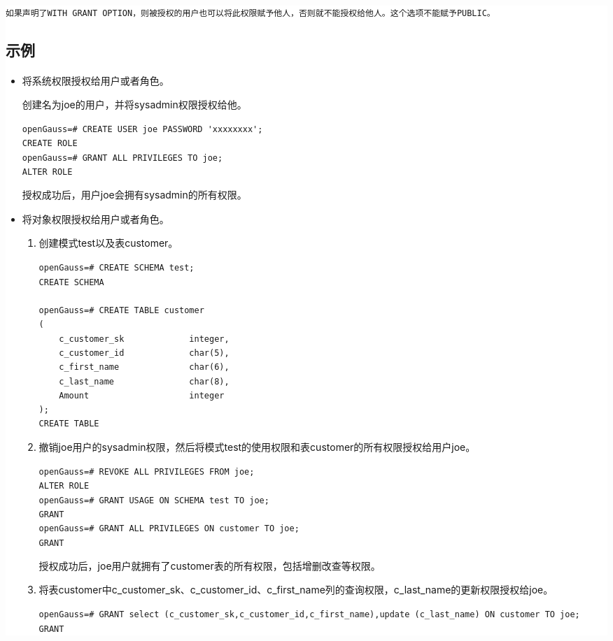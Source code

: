     如果声明了WITH GRANT OPTION，则被授权的用户也可以将此权限赋予他人，否则就不能授权给他人。这个选项不能赋予PUBLIC。


## 示例<a name="zh-cn_topic_0283137177_zh-cn_topic_0237122166_zh-cn_topic_0059778755_s724dfb1c8978412b95cb308b64dfa447"></a>

-   将系统权限授权给用户或者角色。

    创建名为joe的用户，并将sysadmin权限授权给他。

    ```
    openGauss=# CREATE USER joe PASSWORD 'xxxxxxxx';
    CREATE ROLE
    openGauss=# GRANT ALL PRIVILEGES TO joe;
    ALTER ROLE
    ```

    授权成功后，用户joe会拥有sysadmin的所有权限。

-   将对象权限授权给用户或者角色。
    1.  创建模式test以及表customer。

        ```
        openGauss=# CREATE SCHEMA test;
        CREATE SCHEMA
        
        openGauss=# CREATE TABLE customer
        (
            c_customer_sk             integer,
            c_customer_id             char(5),
            c_first_name              char(6),
            c_last_name               char(8),
            Amount                    integer
        );
        CREATE TABLE
        ```

    2.  撤销joe用户的sysadmin权限，然后将模式test的使用权限和表customer的所有权限授权给用户joe。

        ```
        openGauss=# REVOKE ALL PRIVILEGES FROM joe;
        ALTER ROLE
        openGauss=# GRANT USAGE ON SCHEMA test TO joe;
        GRANT
        openGauss=# GRANT ALL PRIVILEGES ON customer TO joe;
        GRANT
        ```

        授权成功后，joe用户就拥有了customer表的所有权限，包括增删改查等权限。

    3.  将表customer中c\_customer\_sk、c\_customer\_id、c\_first\_name列的查询权限，c\_last\_name的更新权限授权给joe。

        ```
        openGauss=# GRANT select (c_customer_sk,c_customer_id,c_first_name),update (c_last_name) ON customer TO joe;
        GRANT
        ```
